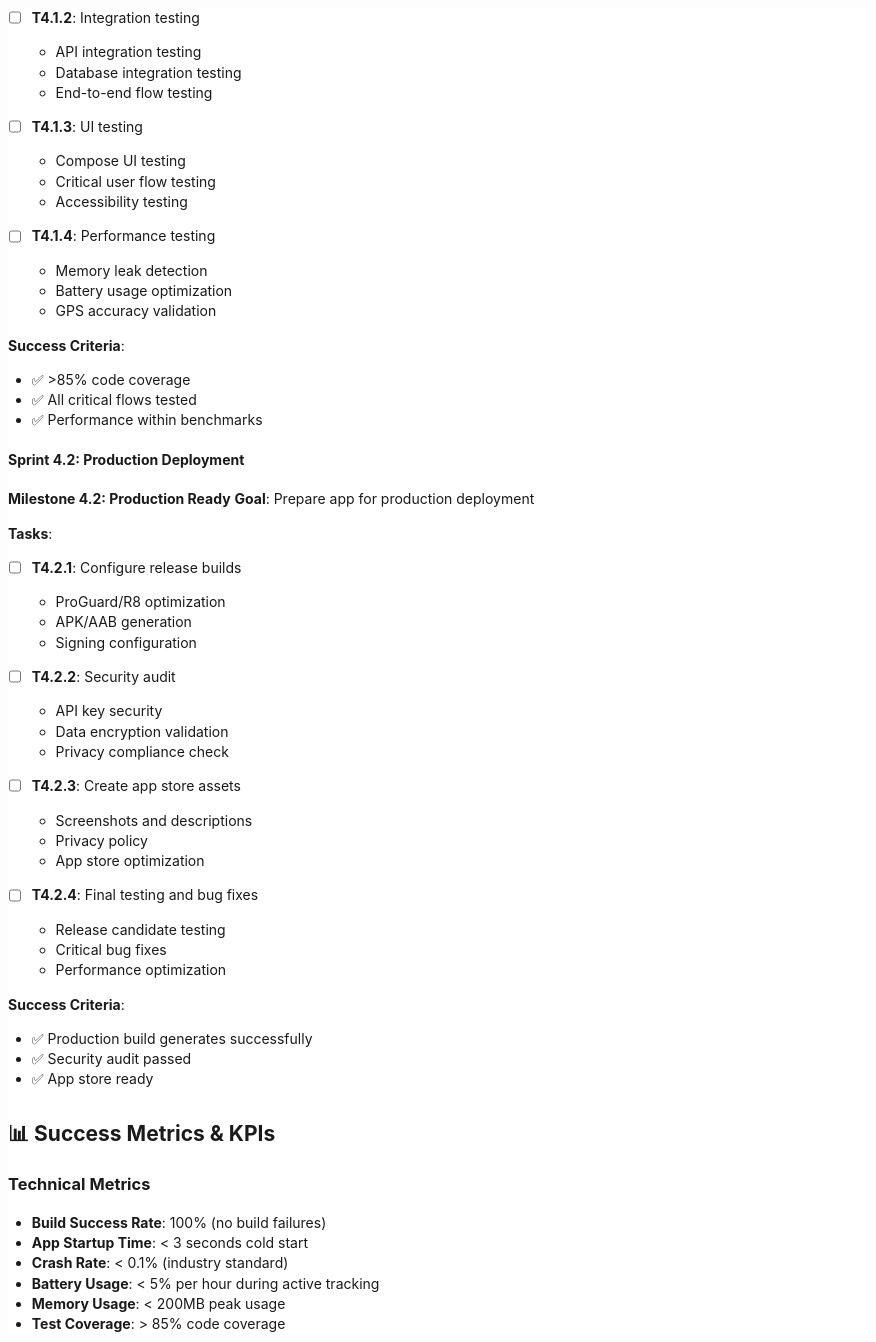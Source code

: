 - [ ] **T4.1.2**: Integration testing
  - API integration testing
  - Database integration testing
  - End-to-end flow testing

- [ ] **T4.1.3**: UI testing
  - Compose UI testing
  - Critical user flow testing
  - Accessibility testing

- [ ] **T4.1.4**: Performance testing
  - Memory leak detection
  - Battery usage optimization
  - GPS accuracy validation

**Success Criteria**:
- ✅ >85% code coverage
- ✅ All critical flows tested
- ✅ Performance within benchmarks

#### **Sprint 4.2: Production Deployment**

**Milestone 4.2: Production Ready**
**Goal**: Prepare app for production deployment

**Tasks**:
- [ ] **T4.2.1**: Configure release builds
  - ProGuard/R8 optimization
  - APK/AAB generation
  - Signing configuration

- [ ] **T4.2.2**: Security audit
  - API key security
  - Data encryption validation
  - Privacy compliance check

- [ ] **T4.2.3**: Create app store assets
  - Screenshots and descriptions
  - Privacy policy
  - App store optimization

- [ ] **T4.2.4**: Final testing and bug fixes
  - Release candidate testing
  - Critical bug fixes
  - Performance optimization

**Success Criteria**:
- ✅ Production build generates successfully
- ✅ Security audit passed
- ✅ App store ready

## 📊 Success Metrics & KPIs

### **Technical Metrics**
- **Build Success Rate**: 100% (no build failures)
- **App Startup Time**: < 3 seconds cold start
- **Crash Rate**: < 0.1% (industry standard)
- **Battery Usage**: < 5% per hour during active tracking
- **Memory Usage**: < 200MB peak usage
- **Test Coverage**: > 85% code coverage
